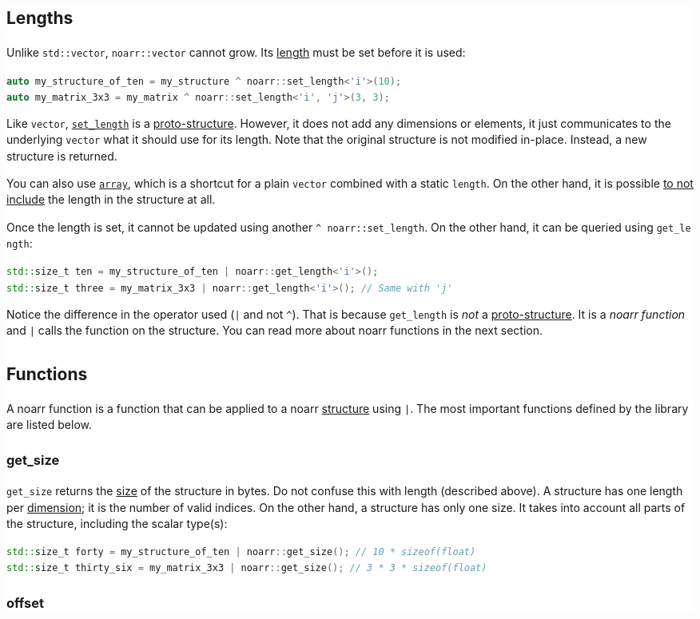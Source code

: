 ## Lengths

Unlike `std::vector`, `noarr::vector` cannot grow. Its [length](Glossary.md#length) must be set before it is used:

```cpp
auto my_structure_of_ten = my_structure ^ noarr::set_length<'i'>(10);
auto my_matrix_3x3 = my_matrix ^ noarr::set_length<'i', 'j'>(3, 3);
```

Like `vector`, [`set_length`](structs/set_length.md) is a [proto-structure](Glossary.md#proto-structure).
However, it does not add any dimensions or elements, it just communicates to the underlying `vector` what it should use for its length.
Note that the original structure is not modified in-place. Instead, a new structure is returned.

You can also use [`array`](structs/array.md), which is a shortcut for a plain `vector` combined with a static `length`.
On the other hand, it is possible [to not include](other/SeparateLengths.md) the length in the structure at all.

Once the length is set, it cannot be updated using another `^ noarr::set_length`. On the other hand, it can be queried using `get_length`:

```cpp
std::size_t ten = my_structure_of_ten | noarr::get_length<'i'>();
std::size_t three = my_matrix_3x3 | noarr::get_length<'i'>(); // Same with 'j'
```

Notice the difference in the operator used (`|` and not `^`). That is because `get_length` is *not* a [proto-structure](Glossary.md#proto-structure).
It is a *noarr function* and `|` calls the function on the structure. You can read more about noarr functions in the next section.


## Functions

A noarr function is a function that can be applied to a noarr [structure](Glossary.md#structure) using `|`.
The most important functions defined by the library are listed below.

### get_size

`get_size` returns the [size](Glossary.md#size) of the structure in bytes. Do not confuse this with length (described above).
A structure has one length per [dimension](Glossary.md#dimension); it is the number of valid indices.
On the other hand, a structure has only one size. It takes into account all parts of the structure, including the scalar type(s):

```cpp
std::size_t forty = my_structure_of_ten | noarr::get_size(); // 10 * sizeof(float)
std::size_t thirty_six = my_matrix_3x3 | noarr::get_size(); // 3 * 3 * sizeof(float)
```

### offset
